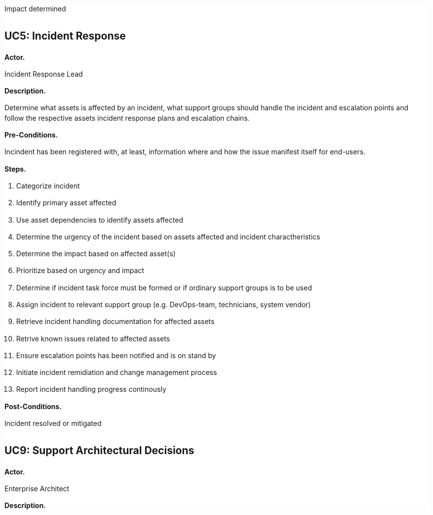 Impact determined

UC5: Incident Response
----------------------

**Actor.**

Incident Response Lead

**Description.**

Determine what assets is affected by an incident, what support groups
should handle the incident and escalation points and follow the
respective assets incident response plans and escalation chains.

**Pre-Conditions.**

Incindent has been registered with, at least, information where and how
the issue manifest itself for end-users.

**Steps.**

1.  Categorize incident

2.  Identify primary asset affected

3.  Use asset dependencies to identify assets affected

4.  Determine the urgency of the incident based on assets affected and
    incident charactheristics

5.  Determine the impact based on affected asset(s)

6.  Prioritize based on urgency and impact

7.  Determine if incident task force must be formed or if ordinary
    support groups is to be used

8.  Assign incident to relevant support group (e.g. DevOps-team,
    technicians, system vendor)

9.  Retrieve incident handling documentation for affected assets

10. Retrive known issues related to affected assets

11. Ensure escalation points has been notified and is on stand by

12. Initiate incident remidiation and change management process

13. Report incident handling progress continously

**Post-Conditions.**

Incident resolved or mitigated

UC9: Support Architectural Decisions
------------------------------------

**Actor.**

Enterprise Architect

**Description.**
